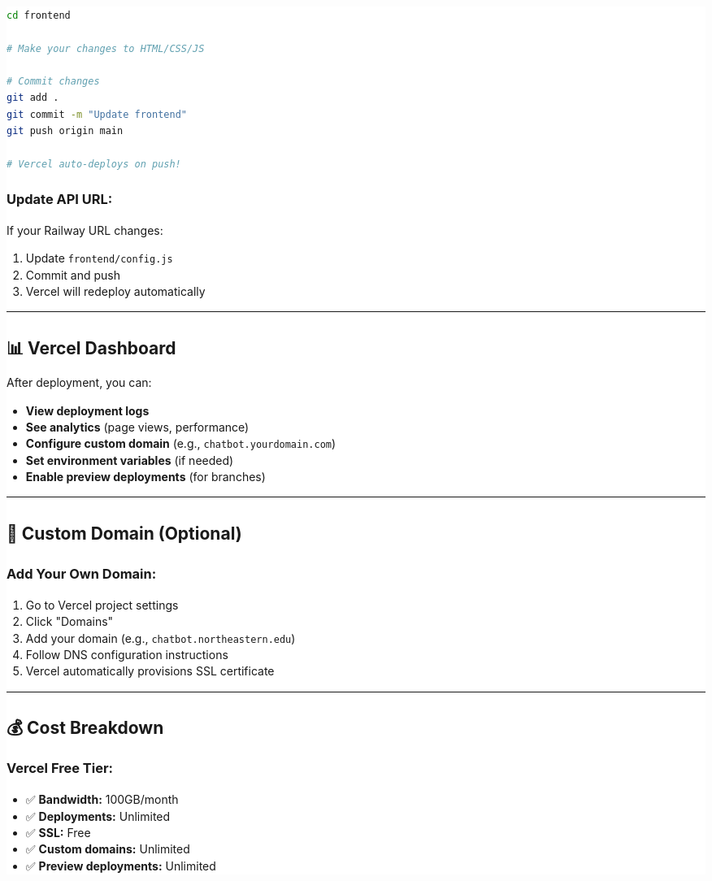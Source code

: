 ```bash
cd frontend

# Make your changes to HTML/CSS/JS

# Commit changes
git add .
git commit -m "Update frontend"
git push origin main

# Vercel auto-deploys on push!
```

### **Update API URL:**

If your Railway URL changes:

1. Update `frontend/config.js`
2. Commit and push
3. Vercel will redeploy automatically

---

## 📊 **Vercel Dashboard**

After deployment, you can:

- **View deployment logs**
- **See analytics** (page views, performance)
- **Configure custom domain** (e.g., `chatbot.yourdomain.com`)
- **Set environment variables** (if needed)
- **Enable preview deployments** (for branches)

---

## 🎨 **Custom Domain (Optional)**

### **Add Your Own Domain:**

1. Go to Vercel project settings
2. Click "Domains"
3. Add your domain (e.g., `chatbot.northeastern.edu`)
4. Follow DNS configuration instructions
5. Vercel automatically provisions SSL certificate

---

## 💰 **Cost Breakdown**

### **Vercel Free Tier:**
- ✅ **Bandwidth:** 100GB/month
- ✅ **Deployments:** Unlimited
- ✅ **SSL:** Free
- ✅ **Custom domains:** Unlimited
- ✅ **Preview deployments:** Unlimited
